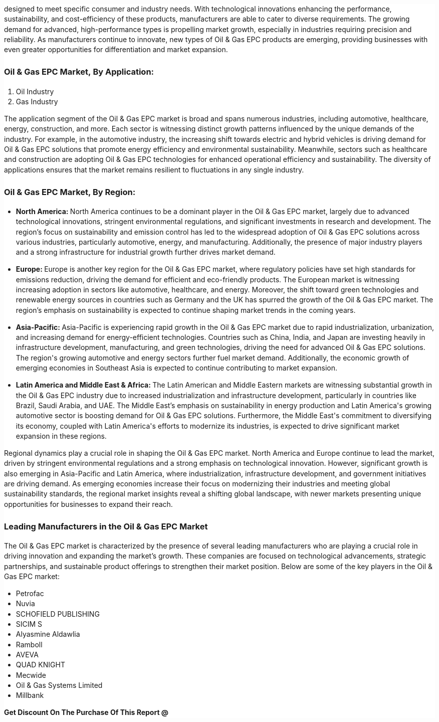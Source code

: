 designed to meet specific consumer and industry needs. With technological innovations enhancing the performance, sustainability, and cost-efficiency of these products, manufacturers are able to cater to diverse requirements. The growing demand for advanced, high-performance types is propelling market growth, especially in industries requiring precision and reliability. As manufacturers continue to innovate, new types of Oil &amp; Gas EPC products are emerging, providing businesses with even greater opportunities for differentiation and market expansion.</p><h3>Oil &amp; Gas EPC Market,&nbsp;By Application:</h3><ol><li>Oil Industry<li> Gas Industry</li></ol><p>The application segment of the Oil &amp; Gas EPC market is broad and spans numerous industries, including automotive, healthcare, energy, construction, and more. Each sector is witnessing distinct growth patterns influenced by the unique demands of the industry. For example, in the automotive industry, the increasing shift towards electric and hybrid vehicles is driving demand for Oil &amp; Gas EPC solutions that promote energy efficiency and environmental sustainability. Meanwhile, sectors such as healthcare and construction are adopting Oil &amp; Gas EPC technologies for enhanced operational efficiency and sustainability. The diversity of applications ensures that the market remains resilient to fluctuations in any single industry.</p><h3>Oil &amp; Gas EPC Market, By Region:</h3><ul><li><p><strong>North America:&nbsp;</strong>North America continues to be a dominant player in the Oil &amp; Gas EPC market, largely due to advanced technological innovations, stringent environmental regulations, and significant investments in research and development. The region&rsquo;s focus on sustainability and emission control has led to the widespread adoption of Oil &amp; Gas EPC solutions across various industries, particularly automotive, energy, and manufacturing. Additionally, the presence of major industry players and a strong infrastructure for industrial growth further drives market demand.</p></li><li><p><strong><strong>Europe:&nbsp;</strong></strong>Europe is another key region for the Oil &amp; Gas EPC market, where regulatory policies have set high standards for emissions reduction, driving the demand for efficient and eco-friendly products. The European market is witnessing increasing adoption in sectors like automotive, healthcare, and energy. Moreover, the shift toward green technologies and renewable energy sources in countries such as Germany and the UK has spurred the growth of the Oil &amp; Gas EPC market. The region&rsquo;s emphasis on sustainability is expected to continue shaping market trends in the coming years.</p></li><li><p><strong><strong>Asia-Pacific:&nbsp;</strong></strong>Asia-Pacific is experiencing rapid growth in the Oil &amp; Gas EPC market due to rapid industrialization, urbanization, and increasing demand for energy-efficient technologies. Countries such as China, India, and Japan are investing heavily in infrastructure development, manufacturing, and green technologies, driving the need for advanced Oil &amp; Gas EPC solutions. The region's growing automotive and energy sectors further fuel market demand. Additionally, the economic growth of emerging economies in Southeast Asia is expected to continue contributing to market expansion.</p></li><li><p><strong><strong>Latin America and Middle East &amp; Africa:&nbsp;</strong></strong>The Latin American and Middle Eastern markets are witnessing substantial growth in the Oil &amp; Gas EPC industry due to increased industrialization and infrastructure development, particularly in countries like Brazil, Saudi Arabia, and UAE. The Middle East&rsquo;s emphasis on sustainability in energy production and Latin America's growing automotive sector is boosting demand for Oil &amp; Gas EPC solutions. Furthermore, the Middle East's commitment to diversifying its economy, coupled with Latin America's efforts to modernize its industries, is expected to drive significant market expansion in these regions.</p></li></ul><p>Regional dynamics play a crucial role in shaping the Oil &amp; Gas EPC market. North America and Europe continue to lead the market, driven by stringent environmental regulations and a strong emphasis on technological innovation. However, significant growth is also emerging in Asia-Pacific and Latin America, where industrialization, infrastructure development, and government initiatives are driving demand. As emerging economies increase their focus on modernizing their industries and meeting global sustainability standards, the regional market insights reveal a shifting global landscape, with newer markets presenting unique opportunities for businesses to expand their reach.</p><h3><strong>Leading Manufacturers in the Oil &amp; Gas EPC Market</strong></h3><p>The Oil &amp; Gas EPC market is characterized by the presence of several leading manufacturers who are playing a crucial role in driving innovation and expanding the market&rsquo;s growth. These companies are focused on technological advancements, strategic partnerships, and sustainable product offerings to strengthen their market position. Below are some of the key players in the Oil &amp; Gas EPC market:</p></div><div class="article-main__content" data-test-id="publishing-text-block"><ul><li><span class="">Petrofac<li> Nuvia<li> SCHOFIELD PUBLISHING<li> SICIM S<li> Alyasmine Aldawlia<li> Ramboll<li> AVEVA<li> QUAD KNIGHT<li> Mecwide<li> Oil &amp; Gas Systems Limited<li> Millbank</span></li></ul></div><div class="article-main__content" data-test-id="publishing-text-block"><p><span class="font-[700]"><strong>Get Discount On The Purchase Of This Report @</strong>